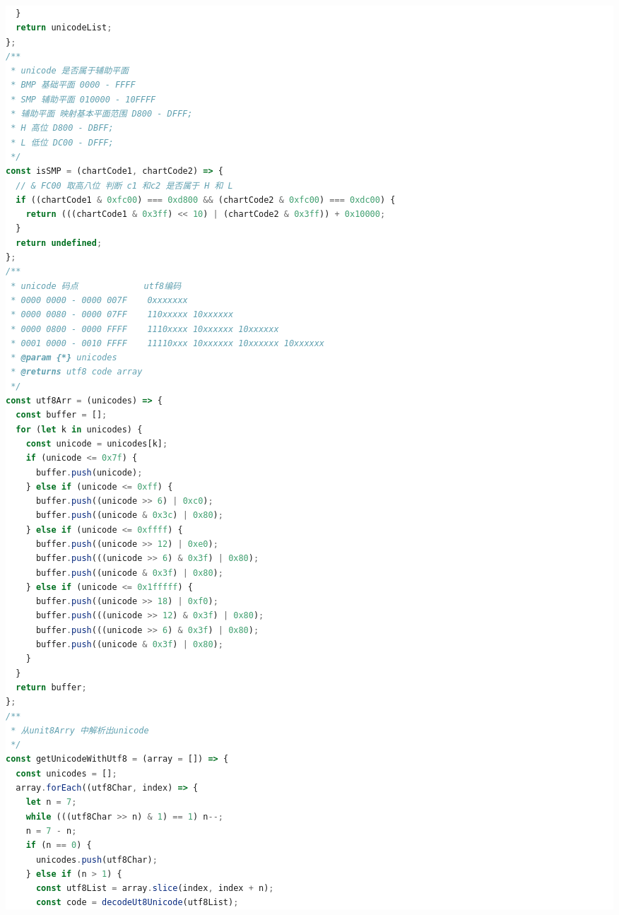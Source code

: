 ```js
  }
  return unicodeList;
};
/**
 * unicode 是否属于辅助平面
 * BMP 基础平面 0000 - FFFF
 * SMP 辅助平面 010000 - 10FFFF
 * 辅助平面 映射基本平面范围 D800 - DFFF;
 * H 高位 D800 - DBFF;
 * L 低位 DC00 - DFFF;
 */
const isSMP = (chartCode1, chartCode2) => {
  // & FC00 取高八位 判断 c1 和c2 是否属于 H 和 L
  if ((chartCode1 & 0xfc00) === 0xd800 && (chartCode2 & 0xfc00) === 0xdc00) {
    return (((chartCode1 & 0x3ff) << 10) | (chartCode2 & 0x3ff)) + 0x10000;
  }
  return undefined;
};
/**
 * unicode 码点             utf8编码
 * 0000 0000 - 0000 007F    0xxxxxxx
 * 0000 0080 - 0000 07FF	110xxxxx 10xxxxxx
 * 0000 0800 - 0000 FFFF	1110xxxx 10xxxxxx 10xxxxxx
 * 0001 0000 - 0010 FFFF	11110xxx 10xxxxxx 10xxxxxx 10xxxxxx
 * @param {*} unicodes
 * @returns utf8 code array
 */
const utf8Arr = (unicodes) => {
  const buffer = [];
  for (let k in unicodes) {
    const unicode = unicodes[k];
    if (unicode <= 0x7f) {
      buffer.push(unicode);
    } else if (unicode <= 0xff) {
      buffer.push((unicode >> 6) | 0xc0);
      buffer.push((unicode & 0x3c) | 0x80);
    } else if (unicode <= 0xffff) {
      buffer.push((unicode >> 12) | 0xe0);
      buffer.push(((unicode >> 6) & 0x3f) | 0x80);
      buffer.push((unicode & 0x3f) | 0x80);
    } else if (unicode <= 0x1fffff) {
      buffer.push((unicode >> 18) | 0xf0);
      buffer.push(((unicode >> 12) & 0x3f) | 0x80);
      buffer.push(((unicode >> 6) & 0x3f) | 0x80);
      buffer.push((unicode & 0x3f) | 0x80);
    }
  }
  return buffer;
};
/**
 * 从unit8Arry 中解析出unicode
 */
const getUnicodeWithUtf8 = (array = []) => {
  const unicodes = [];
  array.forEach((utf8Char, index) => {
    let n = 7;
    while (((utf8Char >> n) & 1) == 1) n--;
    n = 7 - n;
    if (n == 0) {
      unicodes.push(utf8Char);
    } else if (n > 1) {
      const utf8List = array.slice(index, index + n);
      const code = decodeUt8Unicode(utf8List);
```